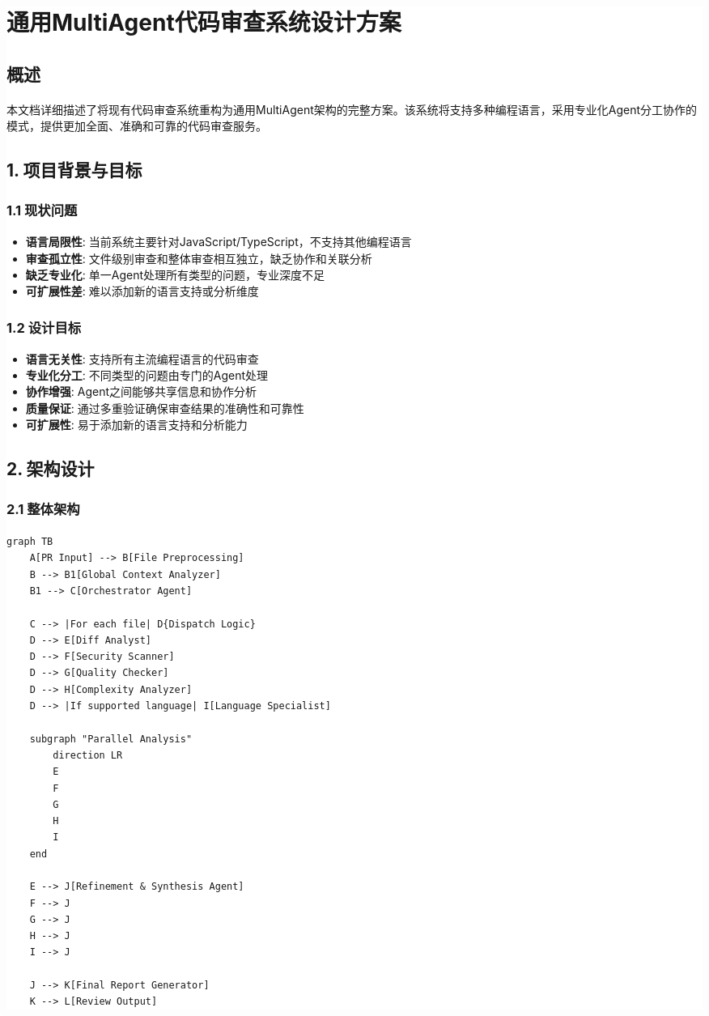 # 通用MultiAgent代码审查系统设计方案

## 概述

本文档详细描述了将现有代码审查系统重构为通用MultiAgent架构的完整方案。该系统将支持多种编程语言，采用专业化Agent分工协作的模式，提供更加全面、准确和可靠的代码审查服务。

## 1. 项目背景与目标

### 1.1 现状问题
- **语言局限性**: 当前系统主要针对JavaScript/TypeScript，不支持其他编程语言
- **审查孤立性**: 文件级别审查和整体审查相互独立，缺乏协作和关联分析
- **缺乏专业化**: 单一Agent处理所有类型的问题，专业深度不足
- **可扩展性差**: 难以添加新的语言支持或分析维度

### 1.2 设计目标
- **语言无关性**: 支持所有主流编程语言的代码审查
- **专业化分工**: 不同类型的问题由专门的Agent处理
- **协作增强**: Agent之间能够共享信息和协作分析
- **质量保证**: 通过多重验证确保审查结果的准确性和可靠性
- **可扩展性**: 易于添加新的语言支持和分析能力

## 2. 架构设计

### 2.1 整体架构

```mermaid
graph TB
    A[PR Input] --> B[File Preprocessing]
    B --> B1[Global Context Analyzer]
    B1 --> C[Orchestrator Agent]

    C --> |For each file| D{Dispatch Logic}
    D --> E[Diff Analyst]
    D --> F[Security Scanner]
    D --> G[Quality Checker]
    D --> H[Complexity Analyzer]
    D --> |If supported language| I[Language Specialist]

    subgraph "Parallel Analysis"
        direction LR
        E
        F
        G
        H
        I
    end

    E --> J[Refinement & Synthesis Agent]
    F --> J
    G --> J
    H --> J
    I --> J

    J --> K[Final Report Generator]
    K --> L[Review Output]
```
